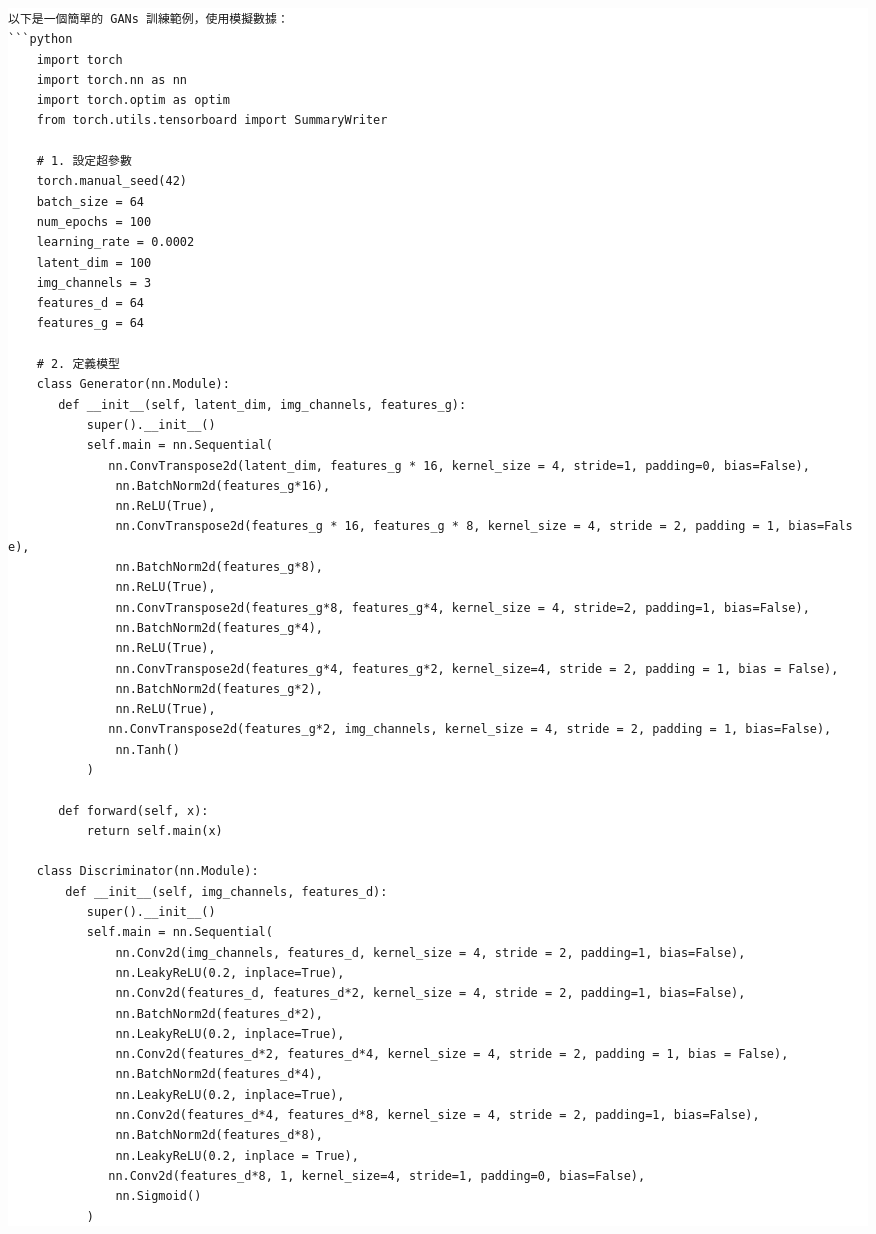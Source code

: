     以下是一個簡單的 GANs 訓練範例，使用模擬數據：
    ```python
        import torch
        import torch.nn as nn
        import torch.optim as optim
        from torch.utils.tensorboard import SummaryWriter
        
        # 1. 設定超參數
        torch.manual_seed(42)
        batch_size = 64
        num_epochs = 100
        learning_rate = 0.0002
        latent_dim = 100
        img_channels = 3
        features_d = 64
        features_g = 64
    
        # 2. 定義模型
        class Generator(nn.Module):
           def __init__(self, latent_dim, img_channels, features_g):
               super().__init__()
               self.main = nn.Sequential(
                  nn.ConvTranspose2d(latent_dim, features_g * 16, kernel_size = 4, stride=1, padding=0, bias=False),
                   nn.BatchNorm2d(features_g*16),
                   nn.ReLU(True),
                   nn.ConvTranspose2d(features_g * 16, features_g * 8, kernel_size = 4, stride = 2, padding = 1, bias=False),
                   nn.BatchNorm2d(features_g*8),
                   nn.ReLU(True),
                   nn.ConvTranspose2d(features_g*8, features_g*4, kernel_size = 4, stride=2, padding=1, bias=False),
                   nn.BatchNorm2d(features_g*4),
                   nn.ReLU(True),
                   nn.ConvTranspose2d(features_g*4, features_g*2, kernel_size=4, stride = 2, padding = 1, bias = False),
                   nn.BatchNorm2d(features_g*2),
                   nn.ReLU(True),
                  nn.ConvTranspose2d(features_g*2, img_channels, kernel_size = 4, stride = 2, padding = 1, bias=False),
                   nn.Tanh()
               )

           def forward(self, x):
               return self.main(x)
        
        class Discriminator(nn.Module):
            def __init__(self, img_channels, features_d):
               super().__init__()
               self.main = nn.Sequential(
                   nn.Conv2d(img_channels, features_d, kernel_size = 4, stride = 2, padding=1, bias=False),
                   nn.LeakyReLU(0.2, inplace=True),
                   nn.Conv2d(features_d, features_d*2, kernel_size = 4, stride = 2, padding=1, bias=False),
                   nn.BatchNorm2d(features_d*2),
                   nn.LeakyReLU(0.2, inplace=True),
                   nn.Conv2d(features_d*2, features_d*4, kernel_size = 4, stride = 2, padding = 1, bias = False),
                   nn.BatchNorm2d(features_d*4),
                   nn.LeakyReLU(0.2, inplace=True),
                   nn.Conv2d(features_d*4, features_d*8, kernel_size = 4, stride = 2, padding=1, bias=False),
                   nn.BatchNorm2d(features_d*8),
                   nn.LeakyReLU(0.2, inplace = True),
                  nn.Conv2d(features_d*8, 1, kernel_size=4, stride=1, padding=0, bias=False),
                   nn.Sigmoid()
               )
    